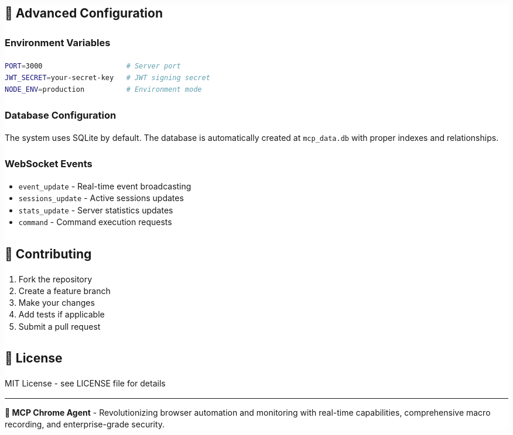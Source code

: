 ## 🚀 Advanced Configuration

### Environment Variables
```bash
PORT=3000                    # Server port
JWT_SECRET=your-secret-key   # JWT signing secret
NODE_ENV=production          # Environment mode
```

### Database Configuration
The system uses SQLite by default. The database is automatically created at `mcp_data.db` with proper indexes and relationships.

### WebSocket Events
- `event_update` - Real-time event broadcasting
- `sessions_update` - Active sessions updates
- `stats_update` - Server statistics updates
- `command` - Command execution requests

## 🤝 Contributing

1. Fork the repository
2. Create a feature branch
3. Make your changes
4. Add tests if applicable
5. Submit a pull request

## 📄 License

MIT License - see LICENSE file for details

---

**🧠 MCP Chrome Agent** - Revolutionizing browser automation and monitoring with real-time capabilities, comprehensive macro recording, and enterprise-grade security.